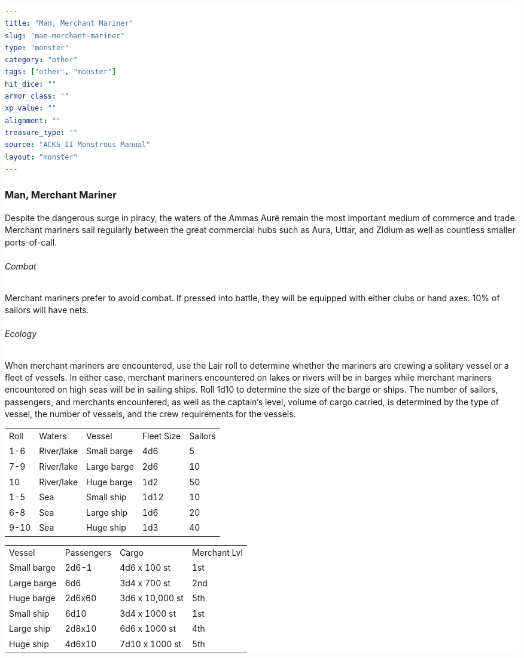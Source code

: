 ```yaml
---
title: "Man, Merchant Mariner"
slug: "man-merchant-mariner"
type: "monster"
category: "other"
tags: ["other", "monster"]
hit_dice: ""
armor_class: ""
xp_value: ""
alignment: ""
treasure_type: ""
source: "ACKS II Monstrous Manual"
layout: "monster"
---
```


### Man, Merchant Mariner

Despite the dangerous surge in piracy, the waters of the Ammas Aurë remain the most important
medium of commerce and trade. Merchant mariners sail regularly between the great commercial hubs
such as Aura, Uttar, and Zidium as well as countless smaller ports-of-call.

###### Combat

Merchant mariners prefer to avoid combat. If pressed into battle, they will be equipped with either
clubs or hand axes. 10% of sailors will have nets.

###### Ecology

When merchant mariners are encountered, use the Lair roll to determine whether the mariners are
crewing a solitary vessel or a fleet of vessels. In either case, merchant mariners encountered on
lakes or rivers will be in barges while merchant mariners encountered on high seas will be in
sailing ships. Roll 1d10 to determine the size of the barge or ships. The number of sailors,
passengers, and merchants encountered, as well as the captain’s level, volume of cargo carried, is
determined by the type of vessel, the number of vessels, and the crew requirements for the vessels.

|  |  |  |  |  |
| --- | --- | --- | --- | --- |
| Roll | Waters | Vessel | Fleet Size | Sailors |
| 1-6 | River/lake | Small barge | 4d6 | 5 |
| 7-9 | River/lake | Large barge | 2d6 | 10 |
| 10 | River/lake | Huge barge | 1d2 | 50 |
| 1-5 | Sea | Small ship | 1d12 | 10 |
| 6-8 | Sea | Large ship | 1d6 | 20 |
| 9-10 | Sea | Huge ship | 1d3 | 40 |

|  |  |  |  |
| --- | --- | --- | --- |
| Vessel | Passengers | Cargo | Merchant Lvl |
| Small barge | 2d6-1 | 4d6 x 100 st | 1st |
| Large barge | 6d6 | 3d4 x 700 st | 2nd |
| Huge barge | 2d6x60 | 3d6 x 10,000 st | 5th |
| Small ship | 6d10 | 3d4 x 1000 st | 1st |
| Large ship | 2d8x10 | 6d6 x 1000 st | 4th |
| Huge ship | 4d6x10 | 7d10 x 1000 st | 5th |
